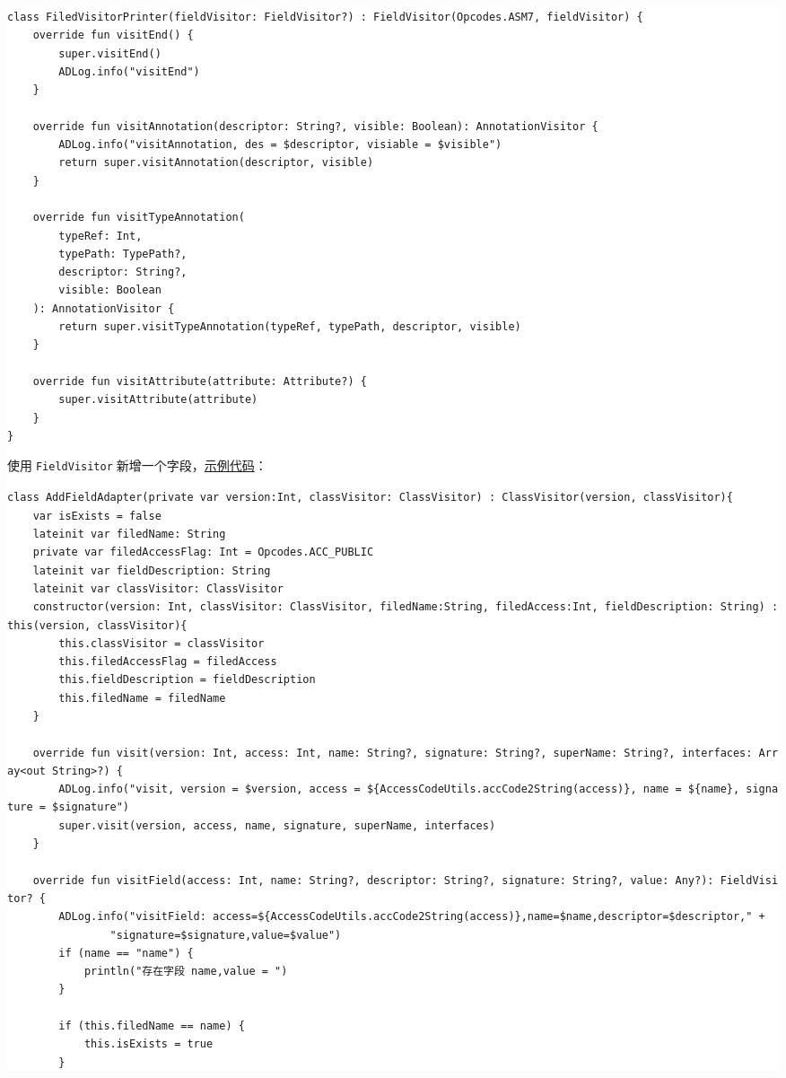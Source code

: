 ```
class FiledVisitorPrinter(fieldVisitor: FieldVisitor?) : FieldVisitor(Opcodes.ASM7, fieldVisitor) {
    override fun visitEnd() {
        super.visitEnd()
        ADLog.info("visitEnd")
    }

    override fun visitAnnotation(descriptor: String?, visible: Boolean): AnnotationVisitor {
        ADLog.info("visitAnnotation, des = $descriptor, visiable = $visible")
        return super.visitAnnotation(descriptor, visible)
    }

    override fun visitTypeAnnotation(
        typeRef: Int,
        typePath: TypePath?,
        descriptor: String?,
        visible: Boolean
    ): AnnotationVisitor {
        return super.visitTypeAnnotation(typeRef, typePath, descriptor, visible)
    }

    override fun visitAttribute(attribute: Attribute?) {
        super.visitAttribute(attribute)
    }
}
```

使用 `FieldVisitor` 新增一个字段，[示例代码](https://github.com/dengshiwei/asm-module/blob/master/asm_example/src/main/java/com/andoter/asm_example/part2/AddFieldDemo.kt)：

```
class AddFieldAdapter(private var version:Int, classVisitor: ClassVisitor) : ClassVisitor(version, classVisitor){
    var isExists = false
    lateinit var filedName: String
    private var filedAccessFlag: Int = Opcodes.ACC_PUBLIC
    lateinit var fieldDescription: String
    lateinit var classVisitor: ClassVisitor
    constructor(version: Int, classVisitor: ClassVisitor, filedName:String, filedAccess:Int, fieldDescription: String) :this(version, classVisitor){
        this.classVisitor = classVisitor
        this.filedAccessFlag = filedAccess
        this.fieldDescription = fieldDescription
        this.filedName = filedName
    }

    override fun visit(version: Int, access: Int, name: String?, signature: String?, superName: String?, interfaces: Array<out String>?) {
        ADLog.info("visit, version = $version, access = ${AccessCodeUtils.accCode2String(access)}, name = ${name}, signature = $signature")
        super.visit(version, access, name, signature, superName, interfaces)
    }

    override fun visitField(access: Int, name: String?, descriptor: String?, signature: String?, value: Any?): FieldVisitor? {
        ADLog.info("visitField: access=${AccessCodeUtils.accCode2String(access)},name=$name,descriptor=$descriptor," +
                "signature=$signature,value=$value")
        if (name == "name") {
            println("存在字段 name,value = ")
        }

        if (this.filedName == name) {
            this.isExists = true
        }
```